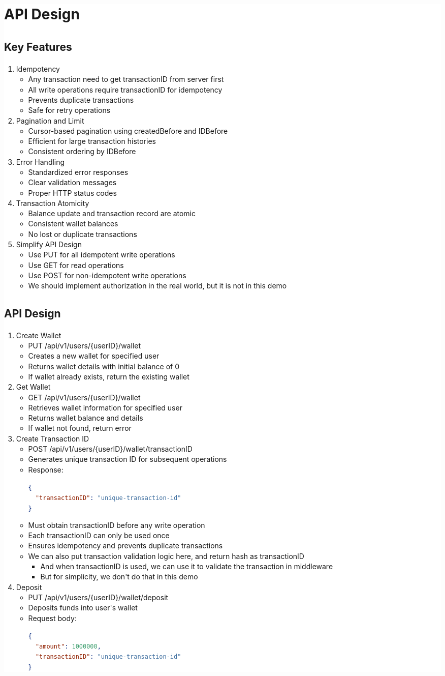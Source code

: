 # API Design
## Key Features
1. Idempotency
   - Any transaction need to get transactionID from server first
   - All write operations require transactionID for idempotency
   - Prevents duplicate transactions
   - Safe for retry operations
2. Pagination and Limit
   - Cursor-based pagination using createdBefore and IDBefore
   - Efficient for large transaction histories
   - Consistent ordering by IDBefore
3. Error Handling
   - Standardized error responses
   - Clear validation messages
   - Proper HTTP status codes
4. Transaction Atomicity
   - Balance update and transaction record are atomic
   - Consistent wallet balances
   - No lost or duplicate transactions
5. Simplify API Design
   - Use PUT for all idempotent write operations
   - Use GET for read operations
   - Use POST for non-idempotent write operations
   - We should implement authorization in the real world, but it is not in this demo

## API Design
1. Create Wallet
   - PUT /api/v1/users/{userID}/wallet
   - Creates a new wallet for specified user
   - Returns wallet details with initial balance of 0
   - If wallet already exists, return the existing wallet
2. Get Wallet
   - GET /api/v1/users/{userID}/wallet  
   - Retrieves wallet information for specified user
   - Returns wallet balance and details
   - If wallet not found, return error
3. Create Transaction ID
   - POST /api/v1/users/{userID}/wallet/transactionID
   - Generates unique transaction ID for subsequent operations
   - Response:
     ```json
     {
       "transactionID": "unique-transaction-id"
     }
     ```
   - Must obtain transactionID before any write operation
   - Each transactionID can only be used once
   - Ensures idempotency and prevents duplicate transactions
   - We can also put transaction validation logic here, and return hash as transactionID
     - And when transactionID is used, we can use it to validate the transaction in middleware
     - But for simplicity, we don't do that in this demo
4. Deposit
   - PUT /api/v1/users/{userID}/wallet/deposit
   - Deposits funds into user's wallet
   - Request body:
     ```json
     {
       "amount": 1000000,
       "transactionID": "unique-transaction-id"
     }
